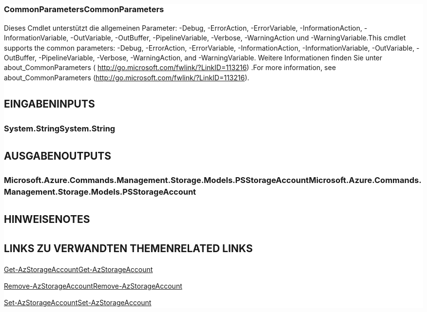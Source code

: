 ### <span data-ttu-id="2d8bc-238">CommonParameters</span><span class="sxs-lookup"><span data-stu-id="2d8bc-238">CommonParameters</span></span>
<span data-ttu-id="2d8bc-239">Dieses Cmdlet unterstützt die allgemeinen Parameter: -Debug, -ErrorAction, -ErrorVariable, -InformationAction, -InformationVariable, -OutVariable, -OutBuffer, -PipelineVariable, -Verbose, -WarningAction und -WarningVariable.</span><span class="sxs-lookup"><span data-stu-id="2d8bc-239">This cmdlet supports the common parameters: -Debug, -ErrorAction, -ErrorVariable, -InformationAction, -InformationVariable, -OutVariable, -OutBuffer, -PipelineVariable, -Verbose, -WarningAction, and -WarningVariable.</span></span> <span data-ttu-id="2d8bc-240">Weitere Informationen finden Sie unter about_CommonParameters ( http://go.microsoft.com/fwlink/?LinkID=113216) .</span><span class="sxs-lookup"><span data-stu-id="2d8bc-240">For more information, see about_CommonParameters (http://go.microsoft.com/fwlink/?LinkID=113216).</span></span>

## <span data-ttu-id="2d8bc-241">EINGABEN</span><span class="sxs-lookup"><span data-stu-id="2d8bc-241">INPUTS</span></span>

### <span data-ttu-id="2d8bc-242">System.String</span><span class="sxs-lookup"><span data-stu-id="2d8bc-242">System.String</span></span>

## <span data-ttu-id="2d8bc-243">AUSGABEN</span><span class="sxs-lookup"><span data-stu-id="2d8bc-243">OUTPUTS</span></span>

### <span data-ttu-id="2d8bc-244">Microsoft.Azure.Commands.Management.Storage.Models.PSStorageAccount</span><span class="sxs-lookup"><span data-stu-id="2d8bc-244">Microsoft.Azure.Commands.Management.Storage.Models.PSStorageAccount</span></span>

## <span data-ttu-id="2d8bc-245">HINWEISE</span><span class="sxs-lookup"><span data-stu-id="2d8bc-245">NOTES</span></span>

## <span data-ttu-id="2d8bc-246">LINKS ZU VERWANDTEN THEMEN</span><span class="sxs-lookup"><span data-stu-id="2d8bc-246">RELATED LINKS</span></span>

[<span data-ttu-id="2d8bc-247">Get-AzStorageAccount</span><span class="sxs-lookup"><span data-stu-id="2d8bc-247">Get-AzStorageAccount</span></span>](./Get-AzStorageAccount.md)

[<span data-ttu-id="2d8bc-248">Remove-AzStorageAccount</span><span class="sxs-lookup"><span data-stu-id="2d8bc-248">Remove-AzStorageAccount</span></span>](./Remove-AzStorageAccount.md)

[<span data-ttu-id="2d8bc-249">Set-AzStorageAccount</span><span class="sxs-lookup"><span data-stu-id="2d8bc-249">Set-AzStorageAccount</span></span>](./Set-AzStorageAccount.md)
